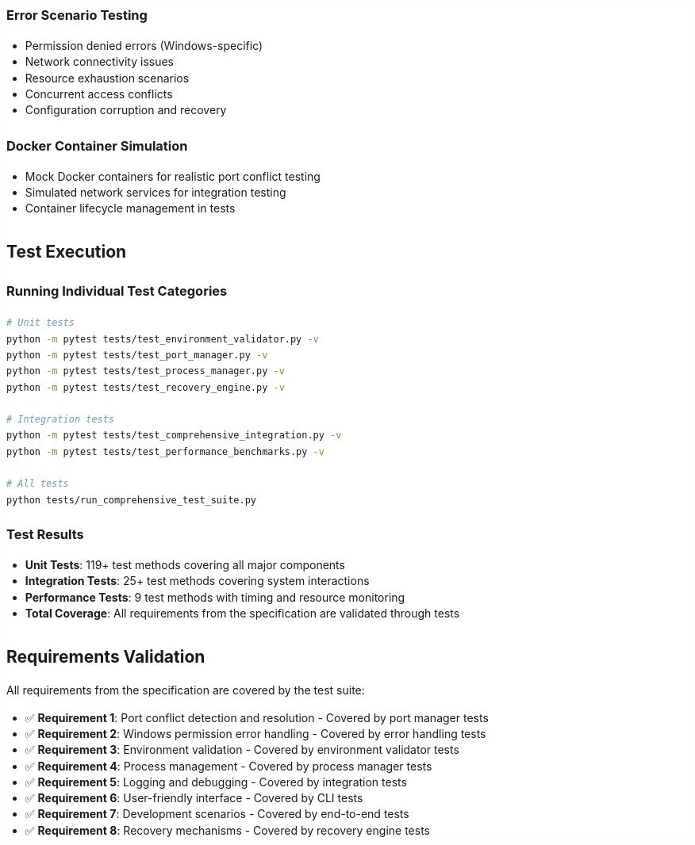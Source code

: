 ### Error Scenario Testing

- Permission denied errors (Windows-specific)
- Network connectivity issues
- Resource exhaustion scenarios
- Concurrent access conflicts
- Configuration corruption and recovery

### Docker Container Simulation

- Mock Docker containers for realistic port conflict testing
- Simulated network services for integration testing
- Container lifecycle management in tests

## Test Execution

### Running Individual Test Categories

```bash
# Unit tests
python -m pytest tests/test_environment_validator.py -v
python -m pytest tests/test_port_manager.py -v
python -m pytest tests/test_process_manager.py -v
python -m pytest tests/test_recovery_engine.py -v

# Integration tests
python -m pytest tests/test_comprehensive_integration.py -v
python -m pytest tests/test_performance_benchmarks.py -v

# All tests
python tests/run_comprehensive_test_suite.py
```

### Test Results

- **Unit Tests**: 119+ test methods covering all major components
- **Integration Tests**: 25+ test methods covering system interactions
- **Performance Tests**: 9 test methods with timing and resource monitoring
- **Total Coverage**: All requirements from the specification are validated through tests

## Requirements Validation

All requirements from the specification are covered by the test suite:

- ✅ **Requirement 1**: Port conflict detection and resolution - Covered by port manager tests
- ✅ **Requirement 2**: Windows permission error handling - Covered by error handling tests
- ✅ **Requirement 3**: Environment validation - Covered by environment validator tests
- ✅ **Requirement 4**: Process management - Covered by process manager tests
- ✅ **Requirement 5**: Logging and debugging - Covered by integration tests
- ✅ **Requirement 6**: User-friendly interface - Covered by CLI tests
- ✅ **Requirement 7**: Development scenarios - Covered by end-to-end tests
- ✅ **Requirement 8**: Recovery mechanisms - Covered by recovery engine tests
